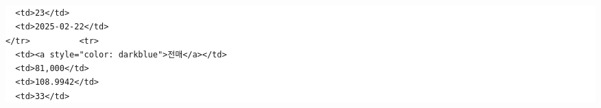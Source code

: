       <td>23</td>
      <td>2025-02-22</td>
    </tr>          <tr>
      <td><a style="color: darkblue">전매</a></td>
      <td>81,000</td>
      <td>108.9942</td>
      <td>33</td>
